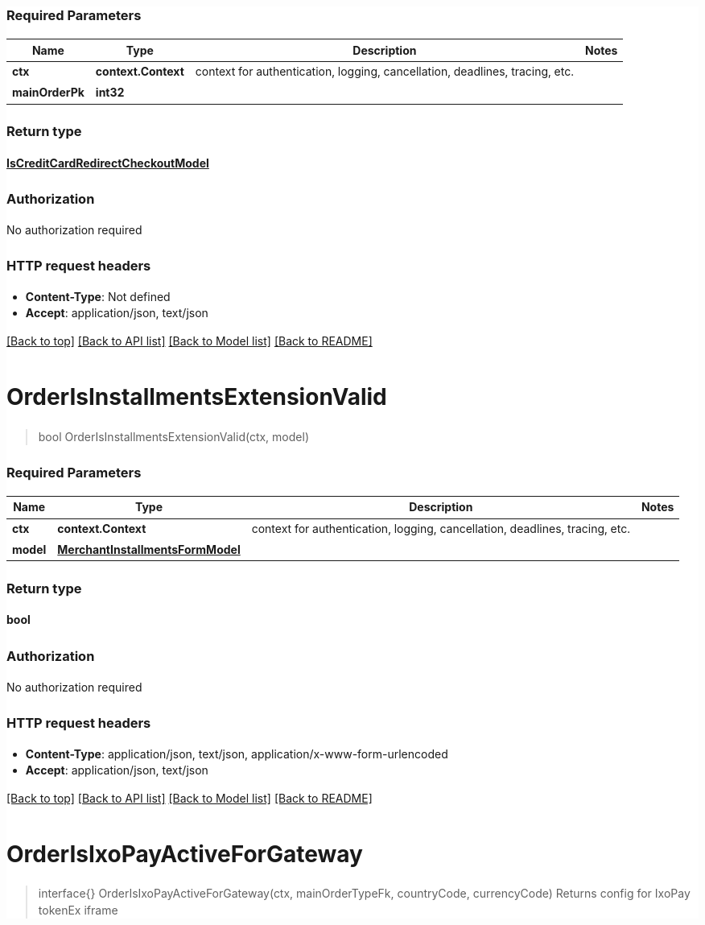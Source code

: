 ### Required Parameters

Name | Type | Description  | Notes
------------- | ------------- | ------------- | -------------
 **ctx** | **context.Context** | context for authentication, logging, cancellation, deadlines, tracing, etc.
  **mainOrderPk** | **int32**|  | 

### Return type

[**IsCreditCardRedirectCheckoutModel**](IsCreditCardRedirectCheckoutModel.md)

### Authorization

No authorization required

### HTTP request headers

 - **Content-Type**: Not defined
 - **Accept**: application/json, text/json

[[Back to top]](#) [[Back to API list]](../README.md#documentation-for-api-endpoints) [[Back to Model list]](../README.md#documentation-for-models) [[Back to README]](../README.md)

# **OrderIsInstallmentsExtensionValid**
> bool OrderIsInstallmentsExtensionValid(ctx, model)


### Required Parameters

Name | Type | Description  | Notes
------------- | ------------- | ------------- | -------------
 **ctx** | **context.Context** | context for authentication, logging, cancellation, deadlines, tracing, etc.
  **model** | [**MerchantInstallmentsFormModel**](MerchantInstallmentsFormModel.md)|  | 

### Return type

**bool**

### Authorization

No authorization required

### HTTP request headers

 - **Content-Type**: application/json, text/json, application/x-www-form-urlencoded
 - **Accept**: application/json, text/json

[[Back to top]](#) [[Back to API list]](../README.md#documentation-for-api-endpoints) [[Back to Model list]](../README.md#documentation-for-models) [[Back to README]](../README.md)

# **OrderIsIxoPayActiveForGateway**
> interface{} OrderIsIxoPayActiveForGateway(ctx, mainOrderTypeFk, countryCode, currencyCode)
Returns config for IxoPay tokenEx iframe

